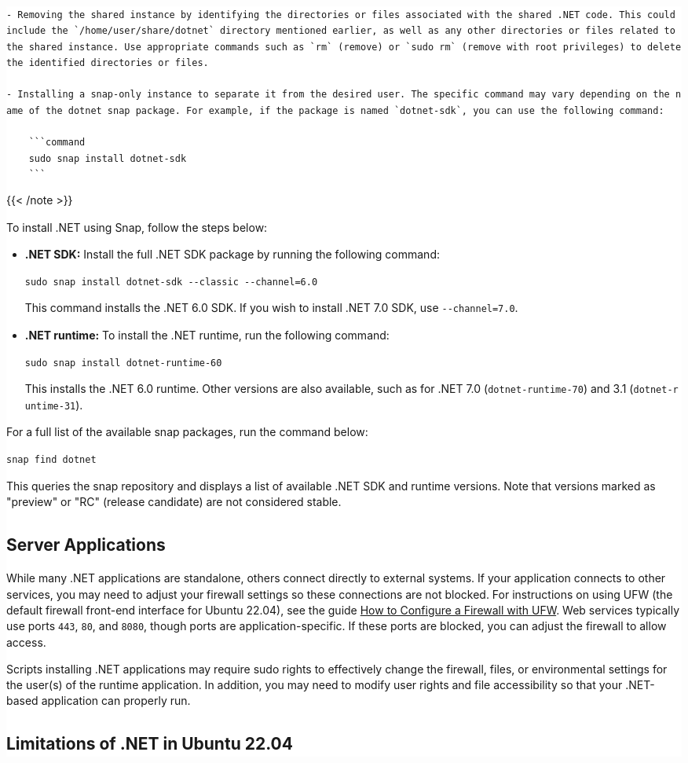     - Removing the shared instance by identifying the directories or files associated with the shared .NET code. This could include the `/home/user/share/dotnet` directory mentioned earlier, as well as any other directories or files related to the shared instance. Use appropriate commands such as `rm` (remove) or `sudo rm` (remove with root privileges) to delete the identified directories or files.

    - Installing a snap-only instance to separate it from the desired user. The specific command may vary depending on the name of the dotnet snap package. For example, if the package is named `dotnet-sdk`, you can use the following command:

        ```command
        sudo snap install dotnet-sdk
        ```
{{< /note >}}

To install .NET using Snap, follow the steps below:

-   **.NET SDK:** Install the full .NET SDK package by running the following command:

    ```command
    sudo snap install dotnet-sdk --classic --channel=6.0
    ```

    This command installs the .NET 6.0 SDK. If you wish to install .NET 7.0 SDK, use `--channel=7.0`.

-   **.NET runtime:** To install the .NET runtime, run the following command:

    ```command
    sudo snap install dotnet-runtime-60
    ```

    This installs the .NET 6.0 runtime. Other versions are also available, such as for .NET 7.0 (`dotnet-runtime-70`) and 3.1 (`dotnet-runtime-31`).

For a full list of the available snap packages, run the command below:

```command
snap find dotnet
```

This queries the snap repository and displays a list of available .NET SDK and runtime versions. Note that versions marked as "preview" or "RC" (release candidate) are not considered stable.

## Server Applications

While many .NET applications are standalone, others connect directly to external systems. If your application connects to other services, you may need to adjust your firewall settings so these connections are not blocked. For instructions on using UFW (the default firewall front-end interface for Ubuntu 22.04), see the guide [How to Configure a Firewall with UFW](/docs/guides/configure-firewall-with-ufw/). Web services typically use ports `443`, `80`, and `8080`, though ports are application-specific. If these ports are blocked, you can adjust the firewall to allow access.

Scripts installing .NET applications may require sudo rights to effectively change the firewall, files, or environmental settings for the user(s) of the runtime application. In addition, you may need to modify user rights and file accessibility so that your .NET-based application can properly run.

## Limitations of .NET in Ubuntu 22.04
